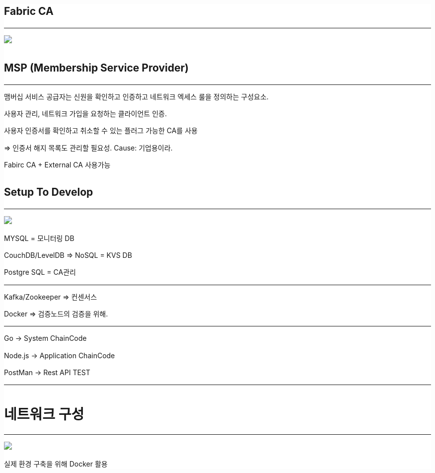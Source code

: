 ## Fabric CA

---

![](https://s3.us-west-2.amazonaws.com/secure.notion-static.com/83966d00-e9ca-462e-b960-bd74a1ba15ba/IMG_3132_2.jpg?AWSAccessKeyId=ASIAT73L2G45MVA5LEPG&Expires=1555116971&Signature=PJ1YleZxmZt7BmflySmMiZxwGpo%3D&response-content-disposition=filename%20%3D%22IMG_3132_2.jpg%22&x-amz-security-token=AgoJb3JpZ2luX2VjEND%2F%2F%2F%2F%2F%2F%2F%2F%2F%2FwEaCXVzLXdlc3QtMiJGMEQCIAyELkLJJFN00YIbjXCnGZ3Zcmc9tsTgY6XpgfZdhnlfAiBN%2BOe%2FKqgUTDSELMWZGXHf4lpn%2BhDBRJ%2BaTT1VH5TPTyrjAwiZ%2F%2F%2F%2F%2F%2F%2F%2F%2F%2F8BEAAaDDI3NDU2NzE0OTM3MCIM8oCbMgPYPPRnh9XPKrcDhEEQgQSKg9qjgYfwPn%2Brvx60AKAoxzGc3Yiayv%2B0o7ew6WTiAqjJMBJQ2EfbIbNrwioXSz9diAlsUiEprf3tHOO7TFfZ%2B48iGUyF3d9iG0anYQXH0s8p12fjNRxv7HUEzESfyw6%2BXu%2FYQS4KLMNAb9EGK5A4Hk%2FSyG%2F3ThO186tAHQlPS6K99l5K2bFuEonlua3o4kLB9%2F4utASRGj%2F8%2F%2BjmkChB80SKyf1xYWaf5pIaBiDM5v31r1ByYU%2FPo%2BPiweHmr2fNl4t9q1vWn4mw0q%2F8HWj0LaBnfgUlQ9jKGEOxoSAVGAhRRcOLf1PnhPU%2FkYRjNxVb3F8annLVUL0xFW0g1%2FMgO5QHyMNbpG2lA9lO5NmlhY7vExQz22zjaYE7TiuZgusnD6COd4xp%2Bj%2BhLNYpdkGQjyEhkzzwFBEyDSP0PfW3h0gLgA5C5evaRgDOYxVBC%2BR%2FAAEEdFw1uS9J4rZ2gzO%2BW5fwX140mWzg%2FggUWYpT09B4ez6ZbdJQtnqeIh2gzIUt22dd1TOoik3lAcNpeSYxjeFebbUA5uwnLG%2BE2WfprhxCUTkVLW3Uc7AzY4KI5kD2SDCip7%2FlBTq1AflAtpT7yhKSHIEWOypbTIs6j7O%2BnL60HyUyQSf%2B5skfSsVoQmlF8Bc%2BwYleLqCkEGFoMDkoeluhHUgOAl%2BZ6vLCdd7fl6MYhF%2F9BtfwrAuxBvsU32ILVw1R9CjGeGYpWgn2HZYR7O0%2Bf5iKSsweuNakjS8k5MJlU609Fvnp9CWMddBHwjmGzcweMdMot9CQTpXXHYKJgHAx7pi%2FM8uwabtKqy3xVRnIPD80Xk21Vd0%2BQKWuNAM%3D)

## MSP (Membership Service Provider)

---

맴버십 서비스 공급자는 신원을 확인하고 인증하고 네트워크 엑세스 룰을 정의하는 구성요소.

사용자 관리, 네트워크 가입을 요청하는 클라이언트 인증.

사용자 인증서를 확인하고 취소할 수 있는 플러그 가능한 CA를 사용

⇒ 인증서 해지 목록도 관리할 필요성. Cause: 기업용이라.

Fabirc CA + External CA 사용가능 

## Setup To Develop

---

![](https://s3.us-west-2.amazonaws.com/secure.notion-static.com/cef915ab-20c8-4306-89a9-87bf00958cc0/IMG_3133.jpg?AWSAccessKeyId=ASIAT73L2G45EMMXBA4Z&Expires=1555117044&Signature=eVvFag7zaCZcfvnyf2L30mwJ%2BEo%3D&response-content-disposition=filename%20%3D%22IMG_3133.jpg%22&x-amz-security-token=AgoJb3JpZ2luX2VjEND%2F%2F%2F%2F%2F%2F%2F%2F%2F%2FwEaCXVzLXdlc3QtMiJGMEQCIH5tQzUqFcBOI21RI1knlxMtsSTglVfrHL7ZbFGTPuERAiByMI98H83%2FWpscUPoEoo3q2Dhfol5qOJUJobwbzzGDqirjAwiZ%2F%2F%2F%2F%2F%2F%2F%2F%2F%2F8BEAAaDDI3NDU2NzE0OTM3MCIMpP9lCdMwFp89zCIqKrcD%2Fy%2Bf9DgjHSugaYHvW9pIYmq7MkjfrP8lPOMZ3ZdPv0gbpE%2FqvRcBT6G%2B6MYIgbRnonFVz9pnM%2BV%2FjqBjnc5%2BIgnL91t7GgCN2x4mP1tSD0nllZT%2Bxi%2BvVtuYFD%2FWVNKuFE0gmgCXA9COgKxHxHx2arU76aUgDZQNjfKl%2BoReJTzKxSPxNSuiyY0HPL1MAc8FNzulCMusSNLJGpfllfoYb38Q8pkHaylG4i2Df%2BW7bBtcf8FXc6xS%2FxbVfs3u3eTqw96uomhn2SSvgsbormqM2goyOoRHBJdrrPcMfhUoj5jTs3TuLi6It3TcuXhfS8vvHzVeP4zTP6HAl%2FmFJQgWrFM3Rdu7NxqLZOs%2Fb%2B42nmty4mLOiXnFc%2FbRZjj%2BHvWyXKzByOXJppECB1PZs%2FolTkVSPdIyIfziQJIyKL%2BV7mkQ4loV28IRL3rggOoydHUUGkcmatMCklaKjowPU8y9tWiojik3W%2FncPYBvjk9%2FytRnBFPT0VXyV1m2YByaZX4vbcuNIFIW0u%2FU4bxUJlheEDJALwCgxLUAXFfDq2M%2Fz90i89KCb33r5oSZ2NYoolthF7icJ6UGzjDBmr%2FlBTq1AcPo6BRWC6no8v1TNbjj0WK%2BSg7CZ1atNMqSEg5C6%2Bdd9kwK0GmOnAI9XItL6yZs3pdiMipsiUmqj4a%2Fbw%2Fi0zMmZ5pgbQSlscee0w877q1XClLTZlcshEENRL%2BruVgIi%2B6VwLEOv4wSpOsG%2ByPgEGxQERLdiplrUIYe4Kzy%2FUVT4dey%2FMZ1A9jJbloOm5WVpwD9bWPLXHk2Xf4yvJ%2B9Ql7KY3gKkkHreHZF%2FYbLiWJ2jLZL480%3D)

MYSQL = 모니터링 DB

CouchDB/LevelDB ⇒ NoSQL = KVS DB

Postgre SQL = CA관리

---

Kafka/Zookeeper ⇒ 컨센서스 

Docker ⇒ 검증노드의 검증을 위해.

---

Go → System ChainCode

Node.js → Application ChainCode

PostMan → Rest API TEST

---

# 네트워크 구성

---

![](https://s3.us-west-2.amazonaws.com/secure.notion-static.com/258ac2e1-ed88-48d0-8331-dd35a1c3d86a/Untitled.png?AWSAccessKeyId=ASIAT73L2G45CT3IC2JO&Expires=1555117090&Signature=Z0SLFwBUxO7n5trQbwXA%2FMeMV9s%3D&response-content-disposition=filename%20%3D%22Untitled.png%22&x-amz-security-token=AgoJb3JpZ2luX2VjEND%2F%2F%2F%2F%2F%2F%2F%2F%2F%2FwEaCXVzLXdlc3QtMiJHMEUCIFIa%2B2dGOPY6BksQTKDgQlJYATWxFhQhTy%2BVk6pTp%2B6OAiEA6HCm1zmewMqYPo1p2vEmFXPA7Ukp5ilACdSjiI784b8q4wMImf%2F%2F%2F%2F%2F%2F%2F%2F%2F%2FARAAGgwyNzQ1NjcxNDkzNzAiDL8kfmRld%2FPEjhSKPCq3A500L3YWFZtu13a4sEQ9kfXfkAKrPKyak5%2Fuv6bL3blHHtU%2BtCqhEyh89qyzHAoCMwN6XOxzOOEKq3OROlLZVVZepUS6if%2BRkanU%2BP0K6ZrHAvbr6XWHd2Rb%2FmLBSGk4UUOS7Nj1%2B1Y%2BPfI3D2p%2FgLBlt1LvfNfPiNRK5i%2FLdnT5wnBLVuTKfUTLXUzIi346EHZOws5duN2Bi8sLxm%2BGz0NUxl2SnCr%2BizdnMxRLJN2s1dRmmrxh3wDQ5VLSuY05YKz%2BwFqcfVfah6j4JhqtKR1YqD0b%2FvZHP%2BCKgeOB5VqiHwYM%2BYyxvZiAPgKsORlUqxFPbx6P5RPZeYCKDxg4DXkOonp6DzojFZFtAZilMHjEtN%2FEZaFTgTvKpF%2FOCIBxKSU%2BIiaEg6KcgefaeWtQHnwnjoQI7rM%2BfC7QXKkACvaBbLoVJu1YaWSRZMWGLUn5tieiEgOCuELy7YvLG1ugnaG8VPSXeXzUa4Yy8PVxF85ZzFRX6K3c%2Fp%2BvtjaRRFbgEdt5uI634a0hhKCQ4osa7CW3FeJkwPPXPPVp%2FsDnwItrSny4X9eQbGi6LcUaTtg2vsPLXT50f8Aw2pu%2F5QU6tAGA1sWb5z%2BHvrI1czYiu8%2F68%2Bn%2FfWyJJSYqZZdZRifj8l4qzz8Rln9N3k6RzMyGuTtRpyEutBDLtVSQuPk4QL6qca8OBD2HUeD4SphFfPnjeiLrmnOg04FcLlnI4Eos%2FCOviFOjTLo6zS7R%2BvHevYXVPuqY8l0Ddi%2BM5iy%2Bijft8fZQ9Exi75%2BJR8WxW%2BS%2BsdZ2RW%2FFYaWta3ZNGoVAP71TUbT6A%2B5wTA0Cc%2FOARhFC8PjWCN0%3D)

실제 환경 구축을 위해 Docker 활용
